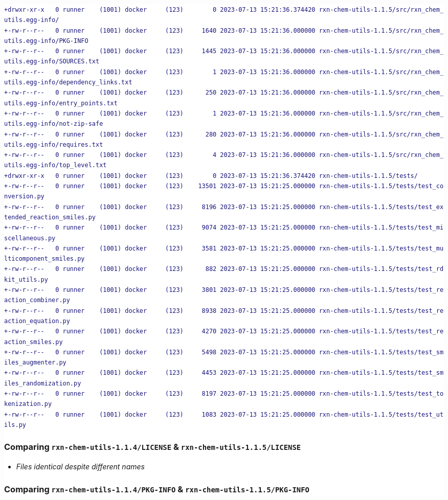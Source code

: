 ```diff
+drwxr-xr-x   0 runner    (1001) docker     (123)        0 2023-07-13 15:21:36.374420 rxn-chem-utils-1.1.5/src/rxn_chem_utils.egg-info/
+-rw-r--r--   0 runner    (1001) docker     (123)     1640 2023-07-13 15:21:36.000000 rxn-chem-utils-1.1.5/src/rxn_chem_utils.egg-info/PKG-INFO
+-rw-r--r--   0 runner    (1001) docker     (123)     1445 2023-07-13 15:21:36.000000 rxn-chem-utils-1.1.5/src/rxn_chem_utils.egg-info/SOURCES.txt
+-rw-r--r--   0 runner    (1001) docker     (123)        1 2023-07-13 15:21:36.000000 rxn-chem-utils-1.1.5/src/rxn_chem_utils.egg-info/dependency_links.txt
+-rw-r--r--   0 runner    (1001) docker     (123)      250 2023-07-13 15:21:36.000000 rxn-chem-utils-1.1.5/src/rxn_chem_utils.egg-info/entry_points.txt
+-rw-r--r--   0 runner    (1001) docker     (123)        1 2023-07-13 15:21:36.000000 rxn-chem-utils-1.1.5/src/rxn_chem_utils.egg-info/not-zip-safe
+-rw-r--r--   0 runner    (1001) docker     (123)      280 2023-07-13 15:21:36.000000 rxn-chem-utils-1.1.5/src/rxn_chem_utils.egg-info/requires.txt
+-rw-r--r--   0 runner    (1001) docker     (123)        4 2023-07-13 15:21:36.000000 rxn-chem-utils-1.1.5/src/rxn_chem_utils.egg-info/top_level.txt
+drwxr-xr-x   0 runner    (1001) docker     (123)        0 2023-07-13 15:21:36.374420 rxn-chem-utils-1.1.5/tests/
+-rw-r--r--   0 runner    (1001) docker     (123)    13501 2023-07-13 15:21:25.000000 rxn-chem-utils-1.1.5/tests/test_conversion.py
+-rw-r--r--   0 runner    (1001) docker     (123)     8196 2023-07-13 15:21:25.000000 rxn-chem-utils-1.1.5/tests/test_extended_reaction_smiles.py
+-rw-r--r--   0 runner    (1001) docker     (123)     9074 2023-07-13 15:21:25.000000 rxn-chem-utils-1.1.5/tests/test_miscellaneous.py
+-rw-r--r--   0 runner    (1001) docker     (123)     3581 2023-07-13 15:21:25.000000 rxn-chem-utils-1.1.5/tests/test_multicomponent_smiles.py
+-rw-r--r--   0 runner    (1001) docker     (123)      882 2023-07-13 15:21:25.000000 rxn-chem-utils-1.1.5/tests/test_rdkit_utils.py
+-rw-r--r--   0 runner    (1001) docker     (123)     3801 2023-07-13 15:21:25.000000 rxn-chem-utils-1.1.5/tests/test_reaction_combiner.py
+-rw-r--r--   0 runner    (1001) docker     (123)     8938 2023-07-13 15:21:25.000000 rxn-chem-utils-1.1.5/tests/test_reaction_equation.py
+-rw-r--r--   0 runner    (1001) docker     (123)     4270 2023-07-13 15:21:25.000000 rxn-chem-utils-1.1.5/tests/test_reaction_smiles.py
+-rw-r--r--   0 runner    (1001) docker     (123)     5498 2023-07-13 15:21:25.000000 rxn-chem-utils-1.1.5/tests/test_smiles_augmenter.py
+-rw-r--r--   0 runner    (1001) docker     (123)     4453 2023-07-13 15:21:25.000000 rxn-chem-utils-1.1.5/tests/test_smiles_randomization.py
+-rw-r--r--   0 runner    (1001) docker     (123)     8197 2023-07-13 15:21:25.000000 rxn-chem-utils-1.1.5/tests/test_tokenization.py
+-rw-r--r--   0 runner    (1001) docker     (123)     1083 2023-07-13 15:21:25.000000 rxn-chem-utils-1.1.5/tests/test_utils.py
```

### Comparing `rxn-chem-utils-1.1.4/LICENSE` & `rxn-chem-utils-1.1.5/LICENSE`

 * *Files identical despite different names*

### Comparing `rxn-chem-utils-1.1.4/PKG-INFO` & `rxn-chem-utils-1.1.5/PKG-INFO`
